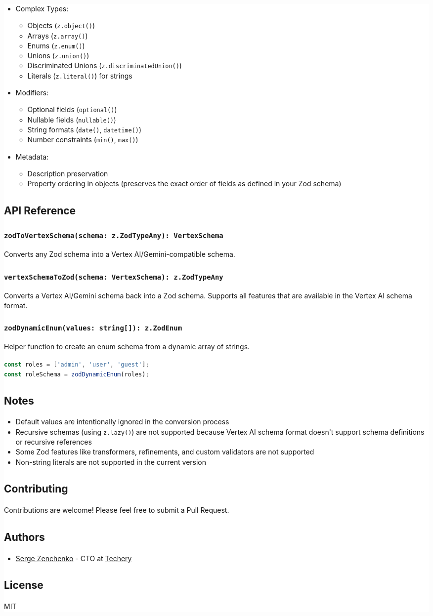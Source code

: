 - Complex Types:
  - Objects (`z.object()`)
  - Arrays (`z.array()`)
  - Enums (`z.enum()`)
  - Unions (`z.union()`)
  - Discriminated Unions (`z.discriminatedUnion()`)
  - Literals (`z.literal()`) for strings

- Modifiers:
  - Optional fields (`optional()`)
  - Nullable fields (`nullable()`)
  - String formats (`date()`, `datetime()`)
  - Number constraints (`min()`, `max()`)

- Metadata:
  - Description preservation
  - Property ordering in objects (preserves the exact order of fields as defined in your Zod schema)

## API Reference

### `zodToVertexSchema(schema: z.ZodTypeAny): VertexSchema`

Converts any Zod schema into a Vertex AI/Gemini-compatible schema.

### `vertexSchemaToZod(schema: VertexSchema): z.ZodTypeAny`

Converts a Vertex AI/Gemini schema back into a Zod schema. Supports all features that are available in the Vertex AI schema format.

### `zodDynamicEnum(values: string[]): z.ZodEnum`

Helper function to create an enum schema from a dynamic array of strings.

```typescript
const roles = ['admin', 'user', 'guest'];
const roleSchema = zodDynamicEnum(roles);
```

## Notes

- Default values are intentionally ignored in the conversion process
- Recursive schemas (using `z.lazy()`) are not supported because Vertex AI schema format doesn't support schema definitions or recursive references
- Some Zod features like transformers, refinements, and custom validators are not supported
- Non-string literals are not supported in the current version

## Contributing

Contributions are welcome! Please feel free to submit a Pull Request.

## Authors

- [Serge Zenchenko](https://github.com/sergezenchenko) - CTO at [Techery](https://techery.io)

## License

MIT